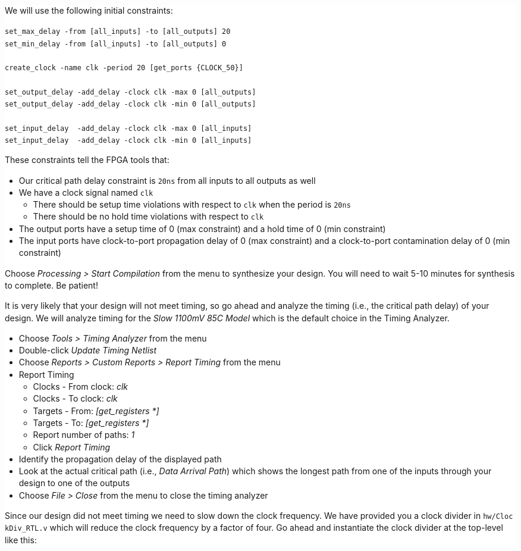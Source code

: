 We will use the following initial constraints:

```
set_max_delay -from [all_inputs] -to [all_outputs] 20
set_min_delay -from [all_inputs] -to [all_outputs] 0

create_clock -name clk -period 20 [get_ports {CLOCK_50}]

set_output_delay -add_delay -clock clk -max 0 [all_outputs]
set_output_delay -add_delay -clock clk -min 0 [all_outputs]

set_input_delay  -add_delay -clock clk -max 0 [all_inputs]
set_input_delay  -add_delay -clock clk -min 0 [all_inputs]
```

These constraints tell the FPGA tools that:

 - Our critical path delay constraint is `20ns` from all inputs to all
   outputs as well
 - We have a clock signal named `clk`
    - There should be setup time violations with respect to
      `clk` when the period is `20ns`
    - There should be no hold time violations with respect to `clk`
 - The output ports have a setup time of 0 (max constraint) and a hold
   time of 0 (min constraint)
 - The input ports have clock-to-port propagation delay of 0 (max
   constraint) and a clock-to-port contamination delay of 0 (min
   constraint)

Choose _Processing > Start Compilation_ from the menu to synthesize your
design. You will need to wait 5-10 minutes for synthesis to complete. Be
patient!

It is very likely that your design will not meet timing, so go ahead and
analyze the timing (i.e., the critical path delay) of your design. We
will analyze timing for the _Slow 1100mV 85C Model_ which is the default
choice in the Timing Analyzer.

 - Choose _Tools > Timing Analyzer_ from the menu
 - Double-click _Update Timing Netlist_
 - Choose _Reports > Custom Reports > Report Timing_ from the menu
 - Report Timing
    + Clocks - From clock: _clk_
    + Clocks - To clock: _clk_
    + Targets - From: _[get_registers *]_
    + Targets - To: _[get_registers *]_
    + Report number of paths: _1_
    + Click _Report Timing_
 - Identify the propagation delay of the displayed path
 - Look at the actual critical path (i.e., _Data Arrival Path_) which
    shows the longest path from one of the inputs through your
    design to one of the outputs
 - Choose _File > Close_ from the menu to close the timing analyzer

Since our design did not meet timing we need to slow down the clock
frequency. We have provided you a clock divider in `hw/ClockDiv_RTL.v`
which will reduce the clock frequency by a factor of four. Go ahead and
instantiate the clock divider at the top-level like this:

